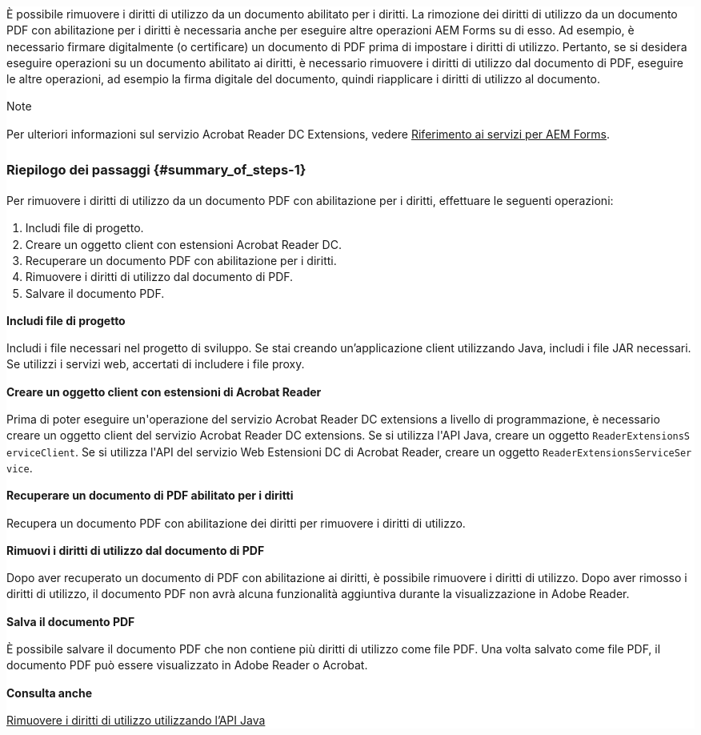 È possibile rimuovere i diritti di utilizzo da un documento abilitato per i diritti. La rimozione dei diritti di utilizzo da un documento PDF con abilitazione per i diritti è necessaria anche per eseguire altre operazioni AEM Forms su di esso. Ad esempio, è necessario firmare digitalmente (o certificare) un documento di PDF prima di impostare i diritti di utilizzo. Pertanto, se si desidera eseguire operazioni su un documento abilitato ai diritti, è necessario rimuovere i diritti di utilizzo dal documento di PDF, eseguire le altre operazioni, ad esempio la firma digitale del documento, quindi riapplicare i diritti di utilizzo al documento.

>[!NOTE]
>
>Per ulteriori informazioni sul servizio Acrobat Reader DC Extensions, vedere [Riferimento ai servizi per AEM Forms](https://www.adobe.com/go/learn_aemforms_services_63).

### Riepilogo dei passaggi {#summary_of_steps-1}

Per rimuovere i diritti di utilizzo da un documento PDF con abilitazione per i diritti, effettuare le seguenti operazioni:

1. Includi file di progetto.
1. Creare un oggetto client con estensioni Acrobat Reader DC.
1. Recuperare un documento PDF con abilitazione per i diritti.
1. Rimuovere i diritti di utilizzo dal documento di PDF.
1. Salvare il documento PDF.

**Includi file di progetto**

Includi i file necessari nel progetto di sviluppo. Se stai creando un’applicazione client utilizzando Java, includi i file JAR necessari. Se utilizzi i servizi web, accertati di includere i file proxy.

**Creare un oggetto client con estensioni di Acrobat Reader**

Prima di poter eseguire un&#39;operazione del servizio Acrobat Reader DC extensions a livello di programmazione, è necessario creare un oggetto client del servizio Acrobat Reader DC extensions. Se si utilizza l&#39;API Java, creare un oggetto `ReaderExtensionsServiceClient`. Se si utilizza l&#39;API del servizio Web Estensioni DC di Acrobat Reader, creare un oggetto `ReaderExtensionsServiceService`.

**Recuperare un documento di PDF abilitato per i diritti**

Recupera un documento PDF con abilitazione dei diritti per rimuovere i diritti di utilizzo.

**Rimuovi i diritti di utilizzo dal documento di PDF**

Dopo aver recuperato un documento di PDF con abilitazione ai diritti, è possibile rimuovere i diritti di utilizzo. Dopo aver rimosso i diritti di utilizzo, il documento PDF non avrà alcuna funzionalità aggiuntiva durante la visualizzazione in Adobe Reader.

**Salva il documento PDF**

È possibile salvare il documento PDF che non contiene più diritti di utilizzo come file PDF. Una volta salvato come file PDF, il documento PDF può essere visualizzato in Adobe Reader o Acrobat.

**Consulta anche**

[Rimuovere i diritti di utilizzo utilizzando l’API Java](assigning-usage-rights.md#remove-usage-rights-using-the-java-api)

